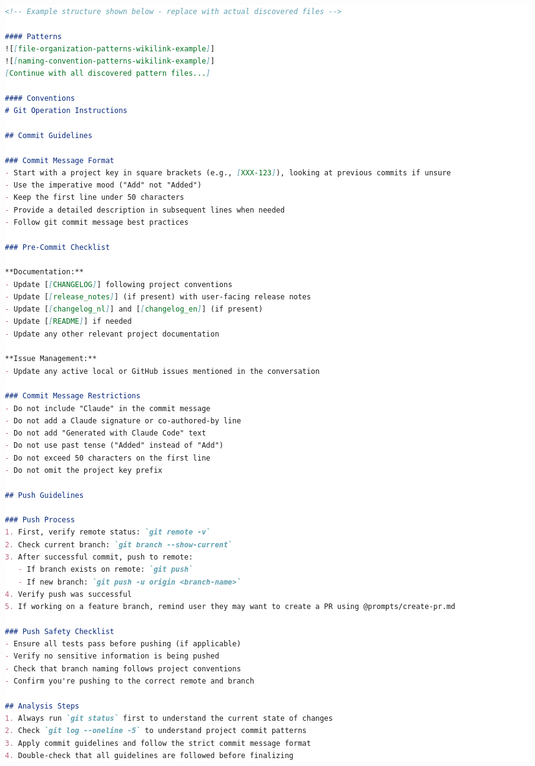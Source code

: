 ```markdown
<!-- Example structure shown below - replace with actual discovered files -->

#### Patterns
![[file-organization-patterns-wikilink-example]]
![[naming-convention-patterns-wikilink-example]]
[Continue with all discovered pattern files...]

#### Conventions
# Git Operation Instructions

## Commit Guidelines

### Commit Message Format
- Start with a project key in square brackets (e.g., [XXX-123]), looking at previous commits if unsure
- Use the imperative mood ("Add" not "Added")
- Keep the first line under 50 characters
- Provide a detailed description in subsequent lines when needed
- Follow git commit message best practices

### Pre-Commit Checklist

**Documentation:**
- Update [[CHANGELOG]] following project conventions
- Update [[release_notes]] (if present) with user-facing release notes
- Update [[changelog_nl]] and [[changelog_en]] (if present)
- Update [[README]] if needed
- Update any other relevant project documentation

**Issue Management:**
- Update any active local or GitHub issues mentioned in the conversation

### Commit Message Restrictions
- Do not include "Claude" in the commit message
- Do not add a Claude signature or co-authored-by line
- Do not add "Generated with Claude Code" text
- Do not use past tense ("Added" instead of "Add")
- Do not exceed 50 characters on the first line
- Do not omit the project key prefix

## Push Guidelines

### Push Process
1. First, verify remote status: `git remote -v`
2. Check current branch: `git branch --show-current`
3. After successful commit, push to remote:
   - If branch exists on remote: `git push`
   - If new branch: `git push -u origin <branch-name>`
4. Verify push was successful
5. If working on a feature branch, remind user they may want to create a PR using @prompts/create-pr.md

### Push Safety Checklist
- Ensure all tests pass before pushing (if applicable)
- Verify no sensitive information is being pushed
- Check that branch naming follows project conventions
- Confirm you're pushing to the correct remote and branch

## Analysis Steps
1. Always run `git status` first to understand the current state of changes
2. Check `git log --oneline -5` to understand project commit patterns
3. Apply commit guidelines and follow the strict commit message format
4. Double-check that all guidelines are followed before finalizing
```